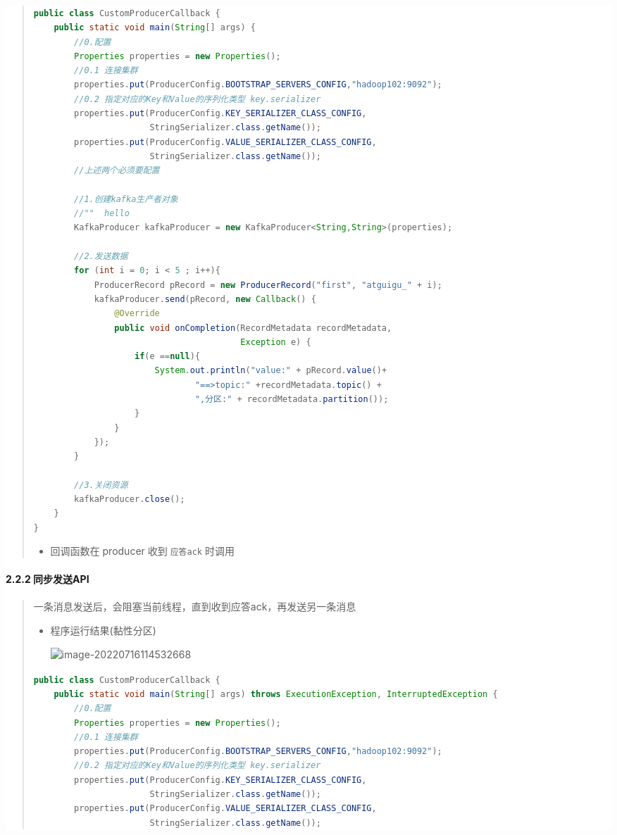 > ```java
> public class CustomProducerCallback {
>     public static void main(String[] args) {
>         //0.配置
>         Properties properties = new Properties();
>         //0.1 连接集群
>         properties.put(ProducerConfig.BOOTSTRAP_SERVERS_CONFIG,"hadoop102:9092");
>         //0.2 指定对应的Key和Value的序列化类型 key.serializer
>         properties.put(ProducerConfig.KEY_SERIALIZER_CLASS_CONFIG, 
>                        StringSerializer.class.getName());
>         properties.put(ProducerConfig.VALUE_SERIALIZER_CLASS_CONFIG,
>                        StringSerializer.class.getName());
>         //上述两个必须要配置
> 
>         //1.创建kafka生产者对象
>         //""  hello
>         KafkaProducer kafkaProducer = new KafkaProducer<String,String>(properties);
> 
>         //2.发送数据
>         for (int i = 0; i < 5 ; i++){
>             ProducerRecord pRecord = new ProducerRecord("first", "atguigu_" + i);
>             kafkaProducer.send(pRecord, new Callback() {
>                 @Override
>                 public void onCompletion(RecordMetadata recordMetadata, 
>                                          Exception e) {
>                     if(e ==null){
>                         System.out.println("value:" + pRecord.value()+
>                                 "==>topic:" +recordMetadata.topic() +
>                                 ",分区:" + recordMetadata.partition());
>                     }
>                 }
>             });
>         }
> 
>         //3.关闭资源
>         kafkaProducer.close();
>     }
> }
> ```
>
> + 回调函数在 producer 收到 `应答ack` 时调用
>
> 

#### 2.2.2 同步发送API

> 一条消息发送后，会阻塞当前线程，直到收到应答ack，再发送另一条消息
>
> + 程序运行结果(黏性分区)
>
>   ![image-20220716114532668](http://ybll.vip/md-imgs/202207161145774.png)
>
> ```java
> public class CustomProducerCallback {
>     public static void main(String[] args) throws ExecutionException, InterruptedException {
>         //0.配置
>         Properties properties = new Properties();
>         //0.1 连接集群
>         properties.put(ProducerConfig.BOOTSTRAP_SERVERS_CONFIG,"hadoop102:9092");
>         //0.2 指定对应的Key和Value的序列化类型 key.serializer
>         properties.put(ProducerConfig.KEY_SERIALIZER_CLASS_CONFIG, 
>                        StringSerializer.class.getName());
>         properties.put(ProducerConfig.VALUE_SERIALIZER_CLASS_CONFIG,
>                        StringSerializer.class.getName());